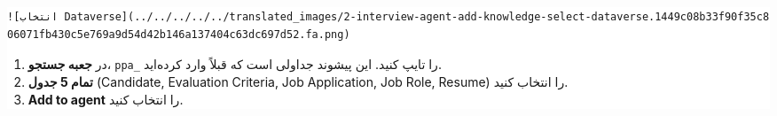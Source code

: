     ![انتخاب Dataverse](../../../../../translated_images/2-interview-agent-add-knowledge-select-dataverse.1449c08b33f90f35c806071fb430c5e769a9d54d42b146a137404c63dc697d52.fa.png)
1. در **جعبه جستجو**، `ppa_` را تایپ کنید. این پیشوند جداولی است که قبلاً وارد کرده‌اید.
1. **تمام 5 جدول** (Candidate, Evaluation Criteria, Job Application, Job Role, Resume) را انتخاب کنید.
1. **Add to agent** را انتخاب کنید.  
